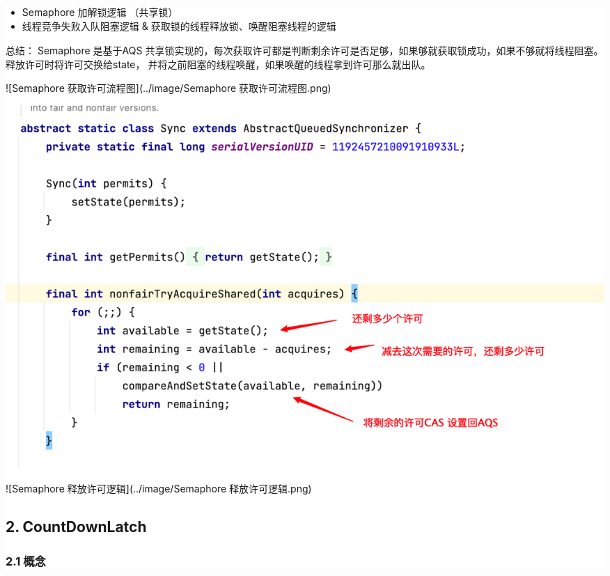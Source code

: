 * Semaphore 加解锁逻辑 （共享锁）
* 线程竞争失败入队阻塞逻辑 & 获取锁的线程释放锁、唤醒阻塞线程的逻辑



总结： Semaphore 是基于AQS 共享锁实现的，每次获取许可都是判断剩余许可是否足够，如果够就获取锁成功，如果不够就将线程阻塞。释放许可时将许可交换给state， 并将之前阻塞的线程唤醒，如果唤醒的线程拿到许可那么就出队。



![Semaphore 获取许可流程图](../image/Semaphore 获取许可流程图.png)





![image-20220101234253195](../image/image-20220101234253195.png)





![Semaphore 释放许可逻辑](../image/Semaphore 释放许可逻辑.png)





## 2. CountDownLatch



### 2.1 概念
